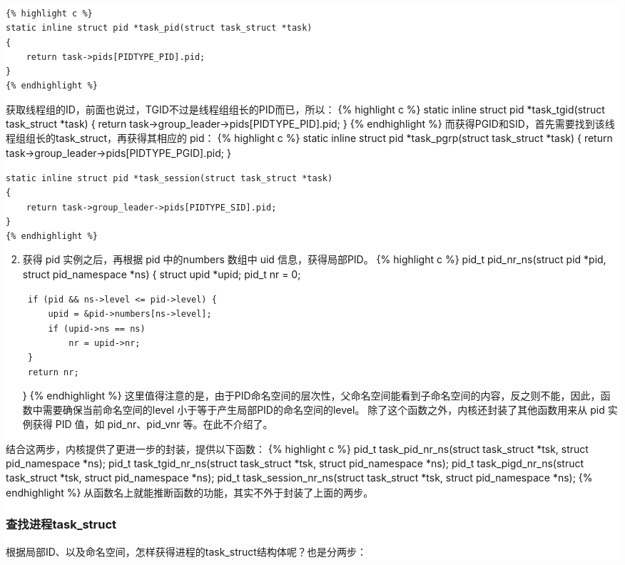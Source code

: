 	{% highlight c %}
	static inline struct pid *task_pid(struct task_struct *task)
	{
		return task->pids[PIDTYPE_PID].pid;
	}
	{% endhighlight %}
获取线程组的ID，前面也说过，TGID不过是线程组组长的PID而已，所以：
	{% highlight c %}
	static inline struct pid *task_tgid(struct task_struct *task)
	{
		return task->group_leader->pids[PIDTYPE_PID].pid;
	}
	{% endhighlight %}
而获得PGID和SID，首先需要找到该线程组组长的task_struct，再获得其相应的 pid：
	{% highlight c %}
	static inline struct pid *task_pgrp(struct task_struct *task)
	{
		return task->group_leader->pids[PIDTYPE_PGID].pid;
	}
	
	static inline struct pid *task_session(struct task_struct *task)
	{
		return task->group_leader->pids[PIDTYPE_SID].pid;
	}
	{% endhighlight %}
2. 获得 pid 实例之后，再根据 pid 中的numbers 数组中 uid 信息，获得局部PID。
	{% highlight c %}
	pid_t pid_nr_ns(struct pid *pid, struct pid_namespace *ns)
	{
		struct upid *upid;
		pid_t nr = 0;
	
		if (pid && ns->level <= pid->level) {
			upid = &pid->numbers[ns->level];
			if (upid->ns == ns)
				nr = upid->nr;
		}
		return nr;
	}
	{% endhighlight %}
这里值得注意的是，由于PID命名空间的层次性，父命名空间能看到子命名空间的内容，反之则不能，因此，函数中需要确保当前命名空间的level 小于等于产生局部PID的命名空间的level。
除了这个函数之外，内核还封装了其他函数用来从 pid 实例获得 PID 值，如 pid_nr、pid_vnr 等。在此不介绍了。

结合这两步，内核提供了更进一步的封装，提供以下函数：
{% highlight c %}
pid_t task_pid_nr_ns(struct task_struct *tsk, struct pid_namespace *ns);
pid_t task_tgid_nr_ns(struct task_struct *tsk, struct pid_namespace *ns);
pid_t task_pigd_nr_ns(struct task_struct *tsk, struct pid_namespace *ns);
pid_t task_session_nr_ns(struct task_struct *tsk, struct pid_namespace *ns);
{% endhighlight %}
从函数名上就能推断函数的功能，其实不外于封装了上面的两步。

### 查找进程task_struct ###
根据局部ID、以及命名空间，怎样获得进程的task_struct结构体呢？也是分两步：
